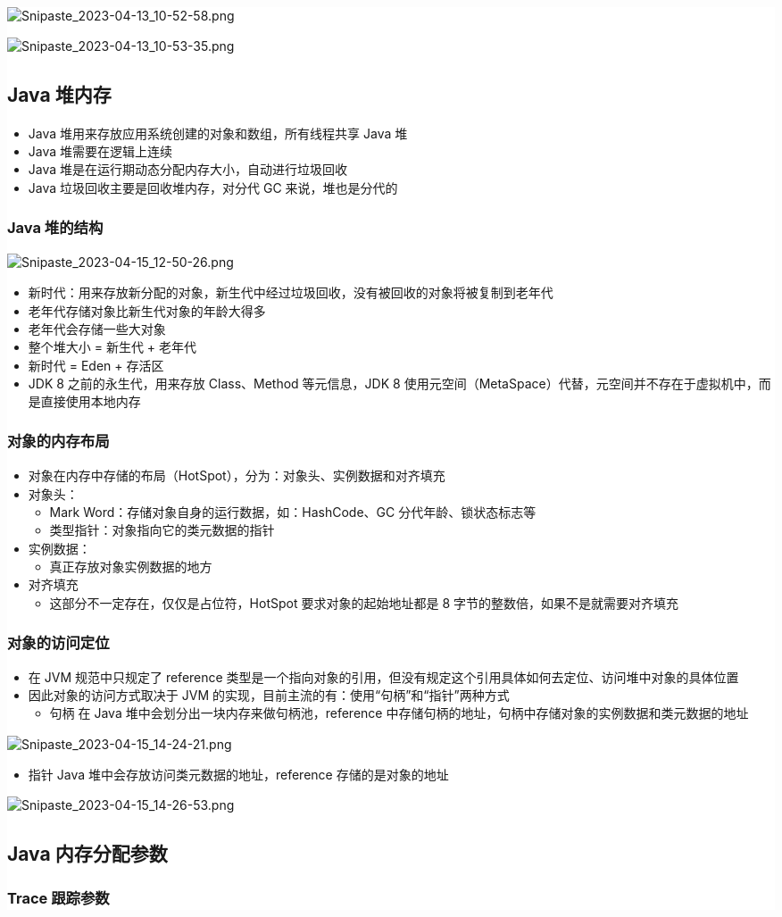 ![Snipaste_2023-04-13_10-52-58.png](https://cdn.nlark.com/yuque/0/2023/png/29236088/1681354395586-5b2abdc6-7436-4d8e-9cad-c5e5032caa4c.png#averageHue=%23f5e5cf&clientId=u9e9d98e7-061c-4&from=ui&id=u8afbc775&originHeight=808&originWidth=1374&originalType=binary&ratio=2&rotation=0&showTitle=false&size=520205&status=done&style=none&taskId=u1fb45aa2-6c0c-4aa4-913a-707949553fa&title=)

![Snipaste_2023-04-13_10-53-35.png](https://cdn.nlark.com/yuque/0/2023/png/29236088/1681354426253-f139b275-2f3b-49ba-9e15-098fb455dc03.png#averageHue=%23f7e9d5&clientId=u9e9d98e7-061c-4&from=ui&id=u35d6b625&originHeight=772&originWidth=1466&originalType=binary&ratio=2&rotation=0&showTitle=false&size=564570&status=done&style=none&taskId=ubff5af4e-1681-4164-8fcd-e058408238e&title=)

## Java 堆内存

-   Java 堆用来存放应用系统创建的对象和数组，所有线程共享 Java 堆
-   Java 堆需要在逻辑上连续
-   Java 堆是在运行期动态分配内存大小，自动进行垃圾回收
-   Java 垃圾回收主要是回收堆内存，对分代 GC 来说，堆也是分代的

### Java 堆的结构

![Snipaste_2023-04-15_12-50-26.png](https://cdn.nlark.com/yuque/0/2023/png/29236088/1681534245501-ecc0cfb6-cb21-422e-9f55-df01e0f529f9.png#averageHue=%23f1ebc2&clientId=u0221be08-7657-4&from=ui&id=u6bcdb1fe&originHeight=844&originWidth=1966&originalType=binary&ratio=2&rotation=0&showTitle=false&size=538294&status=done&style=none&taskId=u1802b859-ae2e-4fa9-9667-1afcea7294e&title=)

-   新时代：用来存放新分配的对象，新生代中经过垃圾回收，没有被回收的对象将被复制到老年代
-   老年代存储对象比新生代对象的年龄大得多
-   老年代会存储一些大对象
-   整个堆大小 = 新生代 + 老年代
-   新时代 = Eden + 存活区
-   JDK 8 之前的永生代，用来存放 Class、Method 等元信息，JDK 8 使用元空间（MetaSpace）代替，元空间并不存在于虚拟机中，而是直接使用本地内存

### 对象的内存布局

-   对象在内存中存储的布局（HotSpot），分为：对象头、实例数据和对齐填充
-   对象头：
    -   Mark Word：存储对象自身的运行数据，如：HashCode、GC 分代年龄、锁状态标志等
    -   类型指针：对象指向它的类元数据的指针
-   实例数据：
    -   真正存放对象实例数据的地方
-   对齐填充
    -   这部分不一定存在，仅仅是占位符，HotSpot 要求对象的起始地址都是 8 字节的整数倍，如果不是就需要对齐填充

### 对象的访问定位

-   在 JVM 规范中只规定了 reference 类型是一个指向对象的引用，但没有规定这个引用具体如何去定位、访问堆中对象的具体位置
-   因此对象的访问方式取决于 JVM 的实现，目前主流的有：使用“句柄”和“指针”两种方式
    -   句柄
        在 Java 堆中会划分出一块内存来做句柄池，reference 中存储句柄的地址，句柄中存储对象的实例数据和类元数据的地址

![Snipaste_2023-04-15_14-24-21.png](https://cdn.nlark.com/yuque/0/2023/png/29236088/1681539870482-4d574dc0-5afb-4158-bb94-2d6d0cd60c3e.png#averageHue=%23c9d5e2&clientId=u0221be08-7657-4&from=ui&id=u96db2158&originHeight=886&originWidth=1562&originalType=binary&ratio=2&rotation=0&showTitle=false&size=480592&status=done&style=none&taskId=u2d3a5256-3cb6-4297-a3c7-43cc5ab4ddc&title=)

-   指针
    Java 堆中会存放访问类元数据的地址，reference 存储的是对象的地址

![Snipaste_2023-04-15_14-26-53.png](https://cdn.nlark.com/yuque/0/2023/png/29236088/1681540025703-46036514-3110-45a5-a417-3dc3205590b4.png#averageHue=%23b5d5b1&clientId=u0221be08-7657-4&from=ui&id=u225cc9ae&originHeight=848&originWidth=1818&originalType=binary&ratio=2&rotation=0&showTitle=false&size=712477&status=done&style=none&taskId=u2af4b1d7-9503-49e3-b07f-c245b6a4f63&title=)

## Java 内存分配参数

### Trace 跟踪参数
